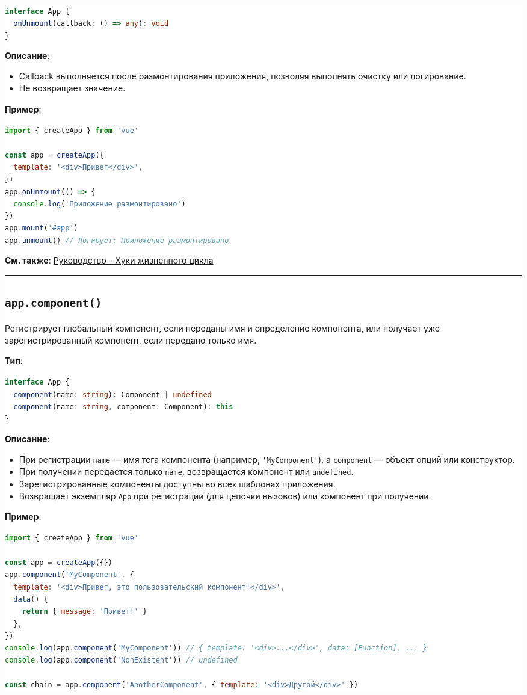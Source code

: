 ```ts
interface App {
  onUnmount(callback: () => any): void
}
```

**Описание**:

- Callback выполняется после размонтирования приложения, позволяя выполнять очистку или логирование.
- Не возвращает значение.

**Пример**:

```js
import { createApp } from 'vue'

const app = createApp({
  template: '<div>Привет</div>',
})
app.onUnmount(() => {
  console.log('Приложение размонтировано')
})
app.mount('#app')
app.unmount() // Логирует: Приложение размонтировано
```

**См. также**: [Руководство - Хуки жизненного цикла](https://vuejs.org/guide/essentials/lifecycle.html)

---

## `app.component()`

Регистрирует глобальный компонент, если переданы имя и определение компонента, или получает уже зарегистрированный компонент, если передано только имя.

**Тип**:

```ts
interface App {
  component(name: string): Component | undefined
  component(name: string, component: Component): this
}
```

**Описание**:

- При регистрации `name` — имя тега компонента (например, `'MyComponent'`), а `component` — объект опций или конструктор.
- При получении передается только `name`, возвращается компонент или `undefined`.
- Зарегистрированные компоненты доступны во всех шаблонах приложения.
- Возвращает экземпляр `App` при регистрации (для цепочки вызовов) или компонент при получении.

**Пример**:

```js
import { createApp } from 'vue'

const app = createApp({})
app.component('MyComponent', {
  template: '<div>Привет, это пользовательский компонент!</div>',
  data() {
    return { message: 'Привет!' }
  },
})
console.log(app.component('MyComponent')) // { template: '<div>...</div>', data: [Function], ... }
console.log(app.component('NonExistent')) // undefined

const chain = app.component('AnotherComponent', { template: '<div>Другой</div>' })
```
